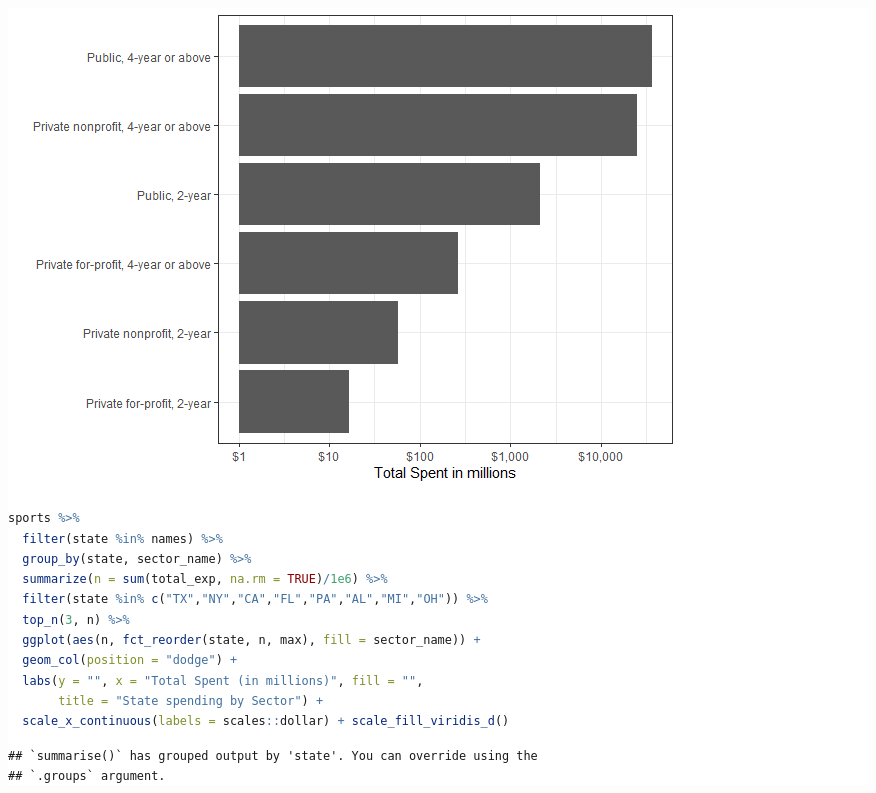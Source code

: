 ![](Sports_files/figure-gfm/unnamed-chunk-11-1.png)

``` r
sports %>%
  filter(state %in% names) %>%
  group_by(state, sector_name) %>% 
  summarize(n = sum(total_exp, na.rm = TRUE)/1e6) %>% 
  filter(state %in% c("TX","NY","CA","FL","PA","AL","MI","OH")) %>%
  top_n(3, n) %>% 
  ggplot(aes(n, fct_reorder(state, n, max), fill = sector_name)) +
  geom_col(position = "dodge") + 
  labs(y = "", x = "Total Spent (in millions)", fill = "",
       title = "State spending by Sector") + 
  scale_x_continuous(labels = scales::dollar) + scale_fill_viridis_d()
```

    ## `summarise()` has grouped output by 'state'. You can override using the
    ## `.groups` argument.
